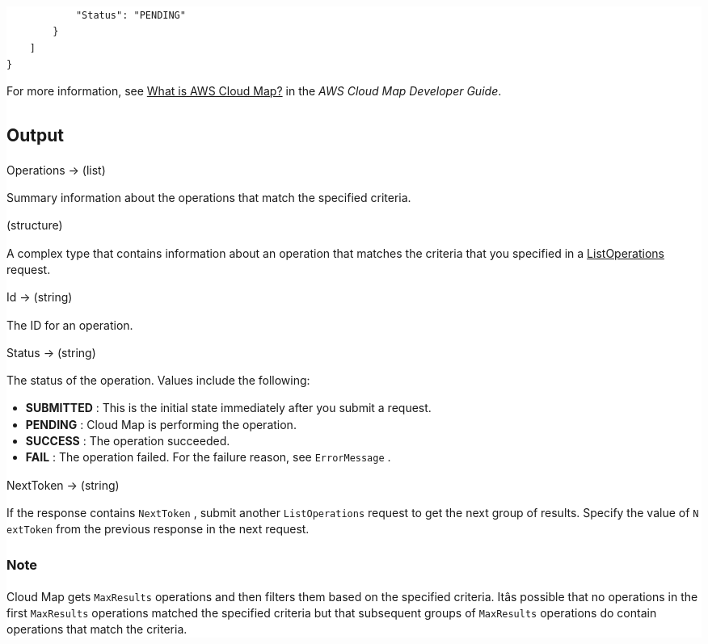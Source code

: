 ```
            "Status": "PENDING"
        }
    ]
}
```

For more information, see [What is AWS Cloud Map?](https://docs.aws.amazon.com/cloud-map/latest/dg/what-is-cloud-map.html) in the *AWS Cloud Map Developer Guide*.

## Output

Operations -> (list)

Summary information about the operations that match the specified criteria.

(structure)

A complex type that contains information about an operation that matches the criteria that you specified in a [ListOperations](https://docs.aws.amazon.com/cloud-map/latest/api/API_ListOperations.html) request.

Id -> (string)

The ID for an operation.

Status -> (string)

The status of the operation. Values include the following:

- **SUBMITTED** : This is the initial state immediately after you submit a request.
- **PENDING** : Cloud Map is performing the operation.
- **SUCCESS** : The operation succeeded.
- **FAIL** : The operation failed. For the failure reason, see `ErrorMessage` .

NextToken -> (string)

If the response contains `NextToken` , submit another `ListOperations` request to get the next group of results. Specify the value of `NextToken` from the previous response in the next request.

### Note

Cloud Map gets `MaxResults` operations and then filters them based on the specified criteria. Itâs possible that no operations in the first `MaxResults` operations matched the specified criteria but that subsequent groups of `MaxResults` operations do contain operations that match the criteria.